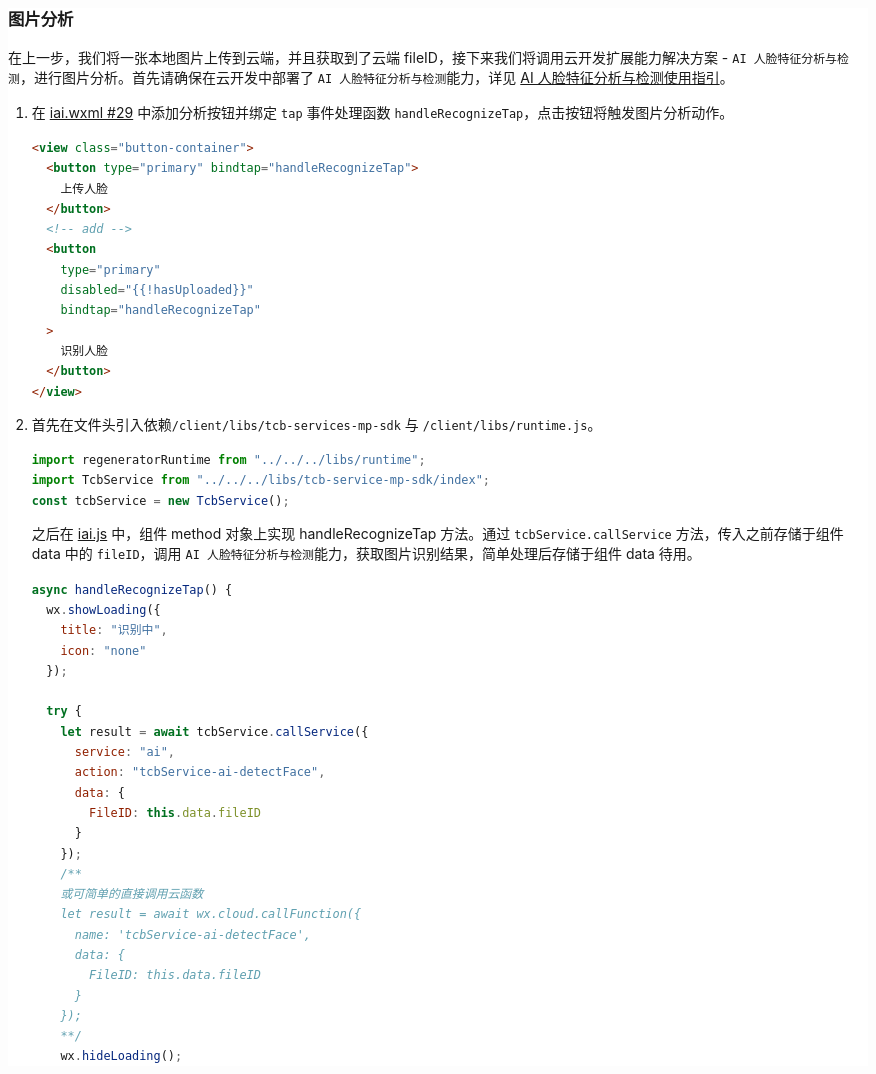 ### 图片分析

在上一步，我们将一张本地图片上传到云端，并且获取到了云端 fileID，接下来我们将调用云开发扩展能力解决方案 - `AI 人脸特征分析与检测`，进行图片分析。首先请确保在云开发中部署了 `AI 人脸特征分析与检测`能力，详见 [AI 人脸特征分析与检测使用指引](https://github.com/TencentCloudBase/blog/blob/master/%E4%BA%A7%E5%93%81%E4%BB%8B%E7%BB%8D/%E6%89%A9%E5%B1%95%E8%83%BD%E5%8A%9B%E8%A7%A3%E5%86%B3%E6%96%B9%E6%A1%88/AI%E4%BA%BA%E8%84%B8%E7%89%B9%E5%BE%81%E5%88%86%E6%9E%90%E4%B8%8E%E6%A3%80%E6%B5%8B/AI%E4%BA%BA%E8%84%B8%E7%89%B9%E5%BE%81%E5%88%86%E6%9E%90%E4%B8%8E%E6%A3%80%E6%B5%8B%E4%BD%BF%E7%94%A8%E6%8C%87%E5%BC%95.md)。

1. 在 [iai.wxml #29](https://github.com/TencentCloudBase/Cloudbase-Examples/tree/master/miniprogram/tcb-demo-ai/client/components/iai/iai.wxml#L29) 中添加分析按钮并绑定 `tap` 事件处理函数 `handleRecognizeTap`，点击按钮将触发图片分析动作。

   ```html
   <view class="button-container">
     <button type="primary" bindtap="handleRecognizeTap">
       上传人脸
     </button>
     <!-- add -->
     <button
       type="primary"
       disabled="{{!hasUploaded}}"
       bindtap="handleRecognizeTap"
     >
       识别人脸
     </button>
   </view>
   ```

2. 首先在文件头引入依赖`/client/libs/tcb-services-mp-sdk` 与 `/client/libs/runtime.js`。

   ```javascript
   import regeneratorRuntime from "../../../libs/runtime";
   import TcbService from "../../../libs/tcb-service-mp-sdk/index";
   const tcbService = new TcbService();
   ```

   之后在 [iai.js](https://github.com/TencentCloudBase/Cloudbase-Examples/tree/master/miniprogram/tcb-demo-ai/client/components/iai/iai.js) 中，组件 method 对象上实现 handleRecognizeTap 方法。通过 `tcbService.callService` 方法，传入之前存储于组件 data 中的 `fileID`，调用 `AI 人脸特征分析与检测`能力，获取图片识别结果，简单处理后存储于组件 data 待用。

   ```javascript
   async handleRecognizeTap() {
     wx.showLoading({
       title: "识别中",
       icon: "none"
     });

     try {
       let result = await tcbService.callService({
         service: "ai",
         action: "tcbService-ai-detectFace",
         data: {
           FileID: this.data.fileID
         }
       });
       /**
       或可简单的直接调用云函数
       let result = await wx.cloud.callFunction({
         name: 'tcbService-ai-detectFace',
         data: {
           FileID: this.data.fileID
         }
       });
       **/
       wx.hideLoading();

   ```